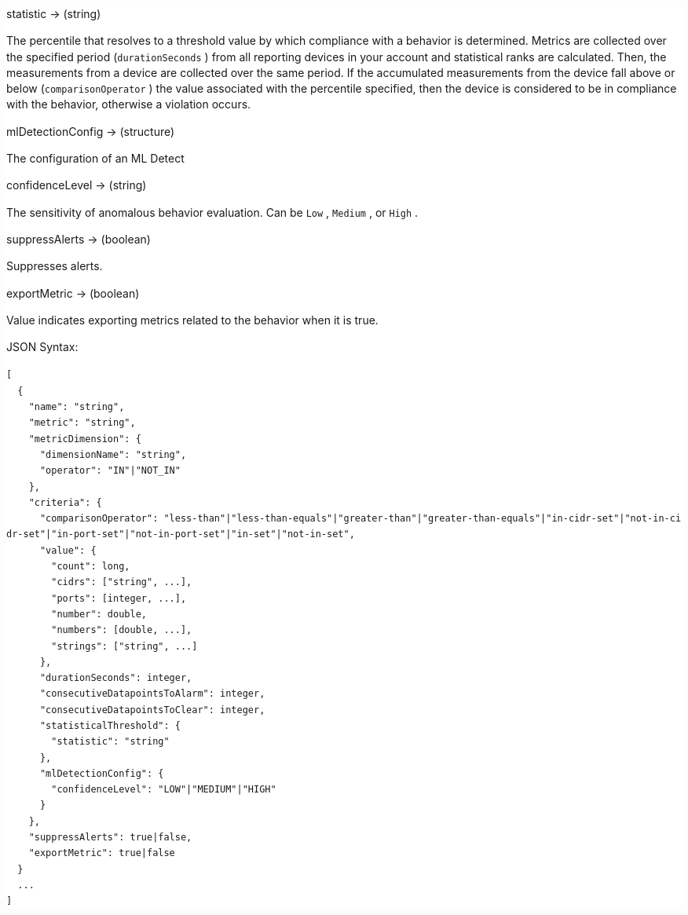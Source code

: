 statistic -> (string)

The percentile that resolves to a threshold value by which compliance with a behavior is determined. Metrics are collected over the specified period (`durationSeconds` ) from all reporting devices in your account and statistical ranks are calculated. Then, the measurements from a device are collected over the same period. If the accumulated measurements from the device fall above or below (`comparisonOperator` ) the value associated with the percentile specified, then the device is considered to be in compliance with the behavior, otherwise a violation occurs.

mlDetectionConfig -> (structure)

The configuration of an ML Detect

confidenceLevel -> (string)

The sensitivity of anomalous behavior evaluation. Can be `Low` , `Medium` , or `High` .

suppressAlerts -> (boolean)

Suppresses alerts.

exportMetric -> (boolean)

Value indicates exporting metrics related to the behavior when it is true.

JSON Syntax:

```
[
  {
    "name": "string",
    "metric": "string",
    "metricDimension": {
      "dimensionName": "string",
      "operator": "IN"|"NOT_IN"
    },
    "criteria": {
      "comparisonOperator": "less-than"|"less-than-equals"|"greater-than"|"greater-than-equals"|"in-cidr-set"|"not-in-cidr-set"|"in-port-set"|"not-in-port-set"|"in-set"|"not-in-set",
      "value": {
        "count": long,
        "cidrs": ["string", ...],
        "ports": [integer, ...],
        "number": double,
        "numbers": [double, ...],
        "strings": ["string", ...]
      },
      "durationSeconds": integer,
      "consecutiveDatapointsToAlarm": integer,
      "consecutiveDatapointsToClear": integer,
      "statisticalThreshold": {
        "statistic": "string"
      },
      "mlDetectionConfig": {
        "confidenceLevel": "LOW"|"MEDIUM"|"HIGH"
      }
    },
    "suppressAlerts": true|false,
    "exportMetric": true|false
  }
  ...
]
```
